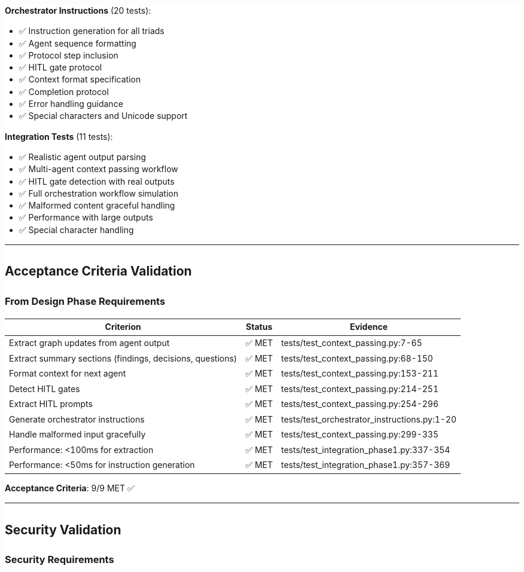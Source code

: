 **Orchestrator Instructions** (20 tests):
- ✅ Instruction generation for all triads
- ✅ Agent sequence formatting
- ✅ Protocol step inclusion
- ✅ HITL gate protocol
- ✅ Context format specification
- ✅ Completion protocol
- ✅ Error handling guidance
- ✅ Special characters and Unicode support

**Integration Tests** (11 tests):
- ✅ Realistic agent output parsing
- ✅ Multi-agent context passing workflow
- ✅ HITL gate detection with real outputs
- ✅ Full orchestration workflow simulation
- ✅ Malformed content graceful handling
- ✅ Performance with large outputs
- ✅ Special character handling

---

## Acceptance Criteria Validation

### From Design Phase Requirements

| Criterion | Status | Evidence |
|-----------|--------|----------|
| Extract graph updates from agent output | ✅ MET | tests/test_context_passing.py:7-65 |
| Extract summary sections (findings, decisions, questions) | ✅ MET | tests/test_context_passing.py:68-150 |
| Format context for next agent | ✅ MET | tests/test_context_passing.py:153-211 |
| Detect HITL gates | ✅ MET | tests/test_context_passing.py:214-251 |
| Extract HITL prompts | ✅ MET | tests/test_context_passing.py:254-296 |
| Generate orchestrator instructions | ✅ MET | tests/test_orchestrator_instructions.py:1-20 |
| Handle malformed input gracefully | ✅ MET | tests/test_context_passing.py:299-335 |
| Performance: <100ms for extraction | ✅ MET | tests/test_integration_phase1.py:337-354 |
| Performance: <50ms for instruction generation | ✅ MET | tests/test_integration_phase1.py:357-369 |

**Acceptance Criteria**: 9/9 MET ✅

---

## Security Validation

### Security Requirements
